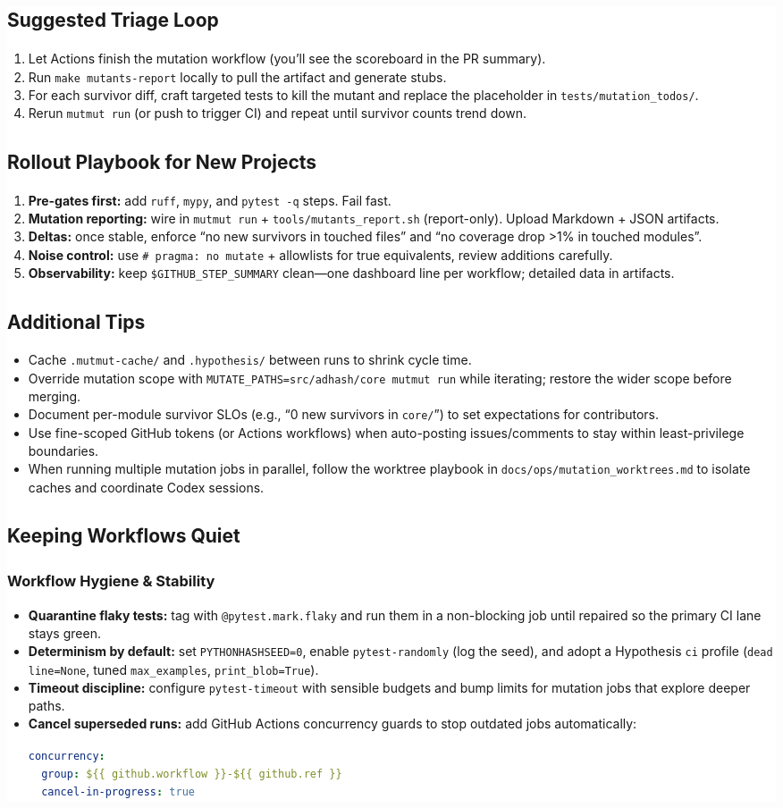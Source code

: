 ## Suggested Triage Loop

1. Let Actions finish the mutation workflow (you’ll see the scoreboard in the
   PR summary).
2. Run `make mutants-report` locally to pull the artifact and generate stubs.
3. For each survivor diff, craft targeted tests to kill the mutant and replace
   the placeholder in `tests/mutation_todos/`.
4. Rerun `mutmut run` (or push to trigger CI) and repeat until survivor counts
   trend down.

## Rollout Playbook for New Projects

1. **Pre-gates first:** add `ruff`, `mypy`, and `pytest -q` steps. Fail fast.
2. **Mutation reporting:** wire in `mutmut run` + `tools/mutants_report.sh`
   (report-only). Upload Markdown + JSON artifacts.
3. **Deltas:** once stable, enforce “no new survivors in touched files” and
   “no coverage drop >1% in touched modules”.
4. **Noise control:** use `# pragma: no mutate` + allowlists for true
   equivalents, review additions carefully.
5. **Observability:** keep `$GITHUB_STEP_SUMMARY` clean—one dashboard line per
   workflow; detailed data in artifacts.

## Additional Tips

- Cache `.mutmut-cache/` and `.hypothesis/` between runs to shrink cycle time.
- Override mutation scope with `MUTATE_PATHS=src/adhash/core mutmut run` while
  iterating; restore the wider scope before merging.
- Document per-module survivor SLOs (e.g., “0 new survivors in `core/`”) to
  set expectations for contributors.
- Use fine-scoped GitHub tokens (or Actions workflows) when auto-posting
  issues/comments to stay within least-privilege boundaries.
- When running multiple mutation jobs in parallel, follow the worktree playbook
  in `docs/ops/mutation_worktrees.md` to isolate caches and coordinate Codex
  sessions.

## Keeping Workflows Quiet

### Workflow Hygiene & Stability
- **Quarantine flaky tests:** tag with `@pytest.mark.flaky` and run them in a
  non-blocking job until repaired so the primary CI lane stays green.
- **Determinism by default:** set `PYTHONHASHSEED=0`, enable `pytest-randomly`
  (log the seed), and adopt a Hypothesis `ci` profile (`deadline=None`, tuned
  `max_examples`, `print_blob=True`).
- **Timeout discipline:** configure `pytest-timeout` with sensible budgets and
  bump limits for mutation jobs that explore deeper paths.
- **Cancel superseded runs:** add GitHub Actions concurrency guards to stop
  outdated jobs automatically:
  ```yaml
  concurrency:
    group: ${{ github.workflow }}-${{ github.ref }}
    cancel-in-progress: true
  ```
